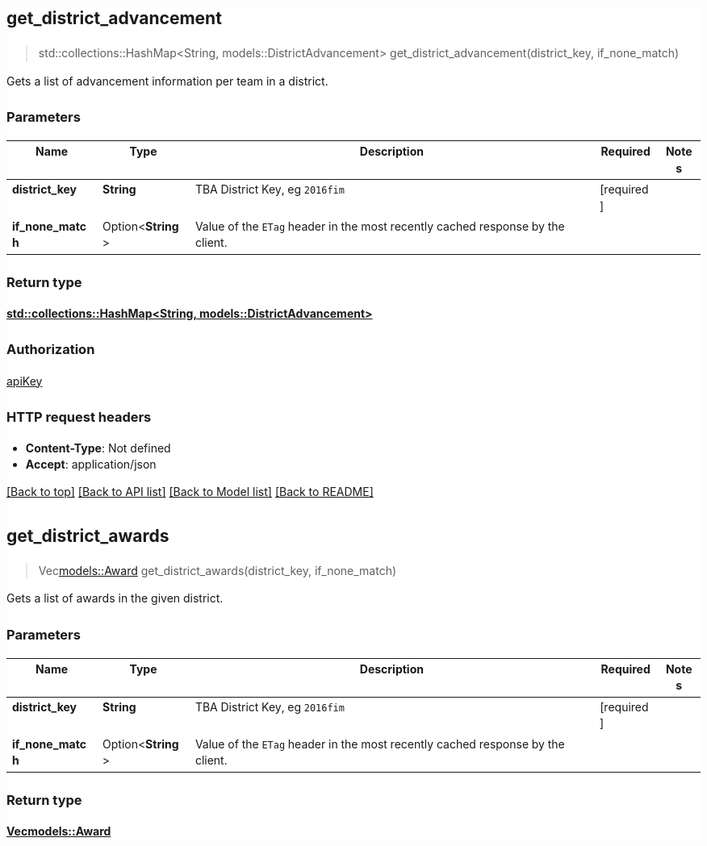 

## get_district_advancement

> std::collections::HashMap<String, models::DistrictAdvancement> get_district_advancement(district_key, if_none_match)


Gets a list of advancement information per team in a district.

### Parameters


Name | Type | Description  | Required | Notes
------------- | ------------- | ------------- | ------------- | -------------
**district_key** | **String** | TBA District Key, eg `2016fim` | [required] |
**if_none_match** | Option<**String**> | Value of the `ETag` header in the most recently cached response by the client. |  |

### Return type

[**std::collections::HashMap<String, models::DistrictAdvancement>**](District_Advancement.md)

### Authorization

[apiKey](../README.md#apiKey)

### HTTP request headers

- **Content-Type**: Not defined
- **Accept**: application/json

[[Back to top]](#) [[Back to API list]](../README.md#documentation-for-api-endpoints) [[Back to Model list]](../README.md#documentation-for-models) [[Back to README]](../README.md)


## get_district_awards

> Vec<models::Award> get_district_awards(district_key, if_none_match)


Gets a list of awards in the given district.

### Parameters


Name | Type | Description  | Required | Notes
------------- | ------------- | ------------- | ------------- | -------------
**district_key** | **String** | TBA District Key, eg `2016fim` | [required] |
**if_none_match** | Option<**String**> | Value of the `ETag` header in the most recently cached response by the client. |  |

### Return type

[**Vec<models::Award>**](Award.md)

